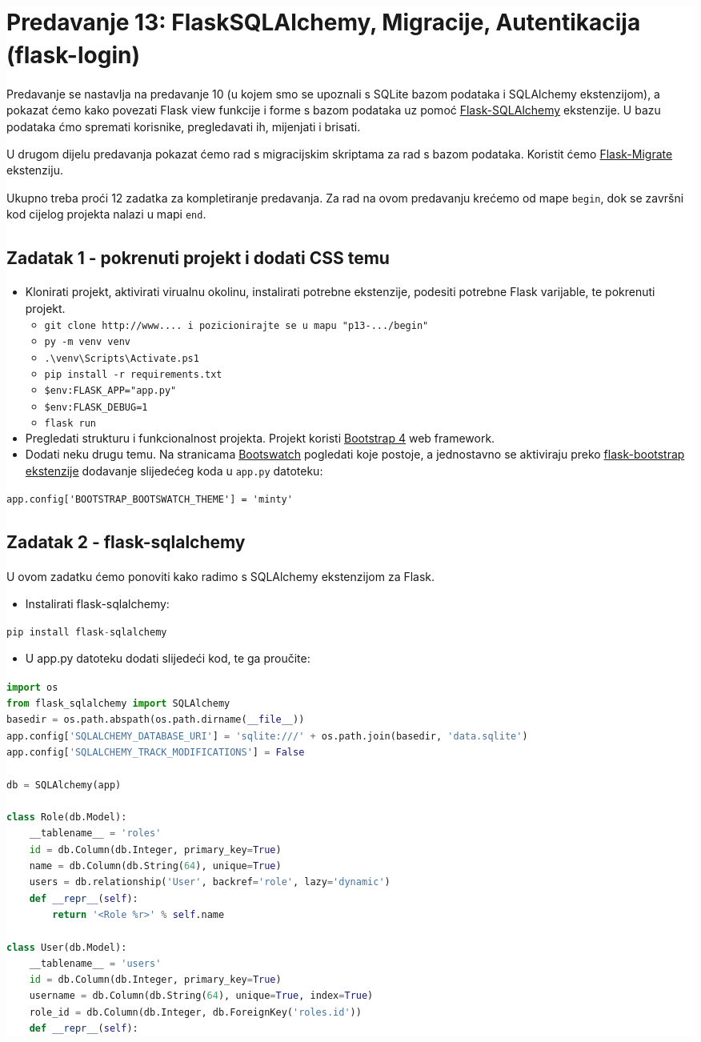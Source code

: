 # Predavanje 13: FlaskSQLAlchemy, Migracije, Autentikacija (flask-login)
Predavanje se nastavlja na predavanje 10 (u kojem smo se upoznali s SQLite bazom podataka i SQLAlchemy ekstenzijom), a pokazat ćemo kako povezati Flask view funkcije i forme s bazom podataka uz pomoć [Flask-SQLAlchemy](https://flask-sqlalchemy.palletsprojects.com/) ekstenzije. U bazu podataka ćmo spremati korisnike, pregledavati ih, mijenjati i brisati.

U drugom dijelu predavanja pokazat ćemo rad s migracijskim skriptama za rad s bazom podataka. Koristit ćemo [Flask-Migrate](https://flask-migrate.readthedocs.io/) ekstenziju.

Ukupno treba proći 12 zadatka za kompletiranje predavanja.
Za rad na ovom predavanju krećemo od mape ```begin```, dok se završni kod cijelog projekta nalazi u mapi ```end```.

## Zadatak 1 - pokrenuti projekt i dodati CSS temu
* Klonirati projekt, aktivirati virualnu okolinu, instalirati potrebne ekstenzije, podesiti potrebne Flask varijable, te pokrenuti projekt.
  * ```git clone http://www.... i pozicionirajte se u mapu "p13-.../begin"```
  * ```py -m venv venv```
  * ```.\venv\Scripts\Activate.ps1```
  * ```pip install -r requirements.txt```
  * ```$env:FLASK_APP="app.py"```
  * ```$env:FLASK_DEBUG=1```
  * ```flask run```
* Pregledati strukturu i funkcionalnost projekta. Projekt koristi [Bootstrap 4](https://getbootstrap.com/) web framework.
* Dodati neku drugu temu. Na stranicama [Bootswatch](https://bootswatch.com/) pogledati koje postoje, a jednostavno se aktiviraju preko [flask-bootstrap ekstenzije](https://bootstrap-flask.readthedocs.io/en/stable/advanced.html#bootswatch-theme) dodavanje slijedećeg koda u ```app.py``` datoteku:
```
app.config['BOOTSTRAP_BOOTSWATCH_THEME'] = 'minty'
```

## Zadatak 2 - flask-sqlalchemy
U ovom zadatku ćemo ponoviti kako radimo s SQLAlchemy ekstenzijom za Flask.
* Instalirati flask-sqlalchemy:
```python
pip install flask-sqlalchemy
```
* U app.py datoteku dodati slijedeći kod, te ga proučite:
```python
import os
from flask_sqlalchemy import SQLAlchemy
basedir = os.path.abspath(os.path.dirname(__file__))
app.config['SQLALCHEMY_DATABASE_URI'] = 'sqlite:///' + os.path.join(basedir, 'data.sqlite')
app.config['SQLALCHEMY_TRACK_MODIFICATIONS'] = False

db = SQLAlchemy(app)

class Role(db.Model):
    __tablename__ = 'roles'
    id = db.Column(db.Integer, primary_key=True)
    name = db.Column(db.String(64), unique=True)
    users = db.relationship('User', backref='role', lazy='dynamic')
    def __repr__(self):
        return '<Role %r>' % self.name

class User(db.Model):
    __tablename__ = 'users'
    id = db.Column(db.Integer, primary_key=True)
    username = db.Column(db.String(64), unique=True, index=True)
    role_id = db.Column(db.Integer, db.ForeignKey('roles.id'))
    def __repr__(self):
```